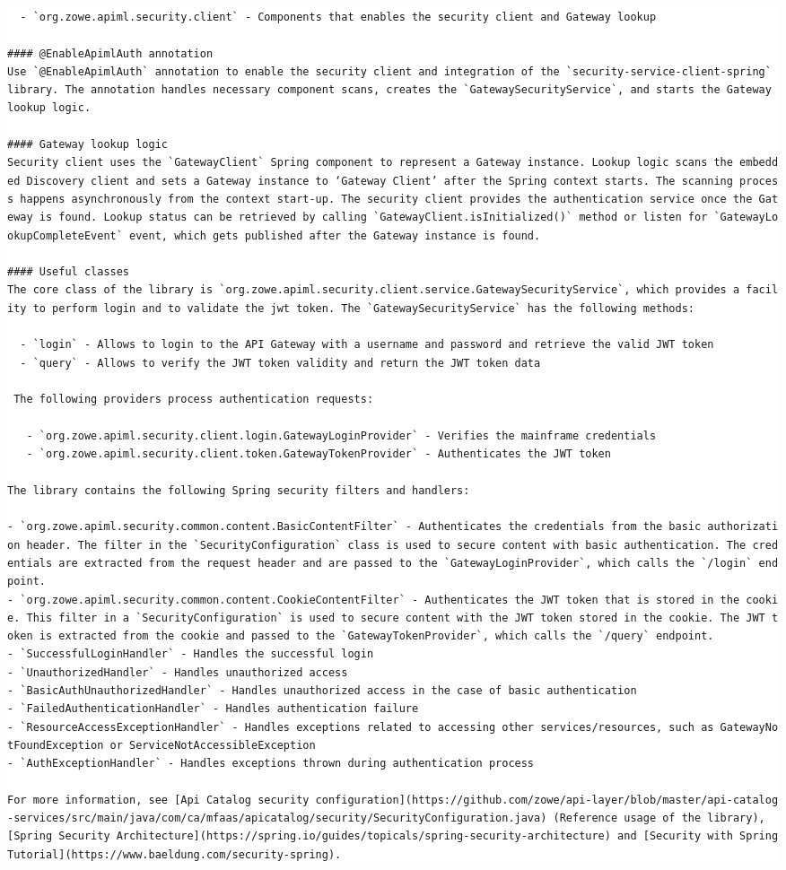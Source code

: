 ```
  - `org.zowe.apiml.security.client` - Components that enables the security client and Gateway lookup

#### @EnableApimlAuth annotation
Use `@EnableApimlAuth` annotation to enable the security client and integration of the `security-service-client-spring` library. The annotation handles necessary component scans, creates the `GatewaySecurityService`, and starts the Gateway lookup logic.

#### Gateway lookup logic
Security client uses the `GatewayClient` Spring component to represent a Gateway instance. Lookup logic scans the embedded Discovery client and sets a Gateway instance to ‘Gateway Client’ after the Spring context starts. The scanning process happens asynchronously from the context start-up. The security client provides the authentication service once the Gateway is found. Lookup status can be retrieved by calling `GatewayClient.isInitialized()` method or listen for `GatewayLookupCompleteEvent` event, which gets published after the Gateway instance is found.

#### Useful classes
The core class of the library is `org.zowe.apiml.security.client.service.GatewaySecurityService`, which provides a facility to perform login and to validate the jwt token. The `GatewaySecurityService` has the following methods:

  - `login` - Allows to login to the API Gateway with a username and password and retrieve the valid JWT token
  - `query` - Allows to verify the JWT token validity and return the JWT token data

 The following providers process authentication requests:
  
   - `org.zowe.apiml.security.client.login.GatewayLoginProvider` - Verifies the mainframe credentials 
   - `org.zowe.apiml.security.client.token.GatewayTokenProvider` - Authenticates the JWT token

The library contains the following Spring security filters and handlers:

- `org.zowe.apiml.security.common.content.BasicContentFilter` - Authenticates the credentials from the basic authorization header. The filter in the `SecurityConfiguration` class is used to secure content with basic authentication. The credentials are extracted from the request header and are passed to the `GatewayLoginProvider`, which calls the `/login` endpoint.
- `org.zowe.apiml.security.common.content.CookieContentFilter` - Authenticates the JWT token that is stored in the cookie. This filter in a `SecurityConfiguration` is used to secure content with the JWT token stored in the cookie. The JWT token is extracted from the cookie and passed to the `GatewayTokenProvider`, which calls the `/query` endpoint.
- `SuccessfulLoginHandler` - Handles the successful login
- `UnauthorizedHandler` - Handles unauthorized access
- `BasicAuthUnauthorizedHandler` - Handles unauthorized access in the case of basic authentication
- `FailedAuthenticationHandler` - Handles authentication failure
- `ResourceAccessExceptionHandler` - Handles exceptions related to accessing other services/resources, such as GatewayNotFoundException or ServiceNotAccessibleException
- `AuthExceptionHandler` - Handles exceptions thrown during authentication process

For more information, see [Api Catalog security configuration](https://github.com/zowe/api-layer/blob/master/api-catalog-services/src/main/java/com/ca/mfaas/apicatalog/security/SecurityConfiguration.java) (Reference usage of the library), [Spring Security Architecture](https://spring.io/guides/topicals/spring-security-architecture) and [Security with Spring Tutorial](https://www.baeldung.com/security-spring).
